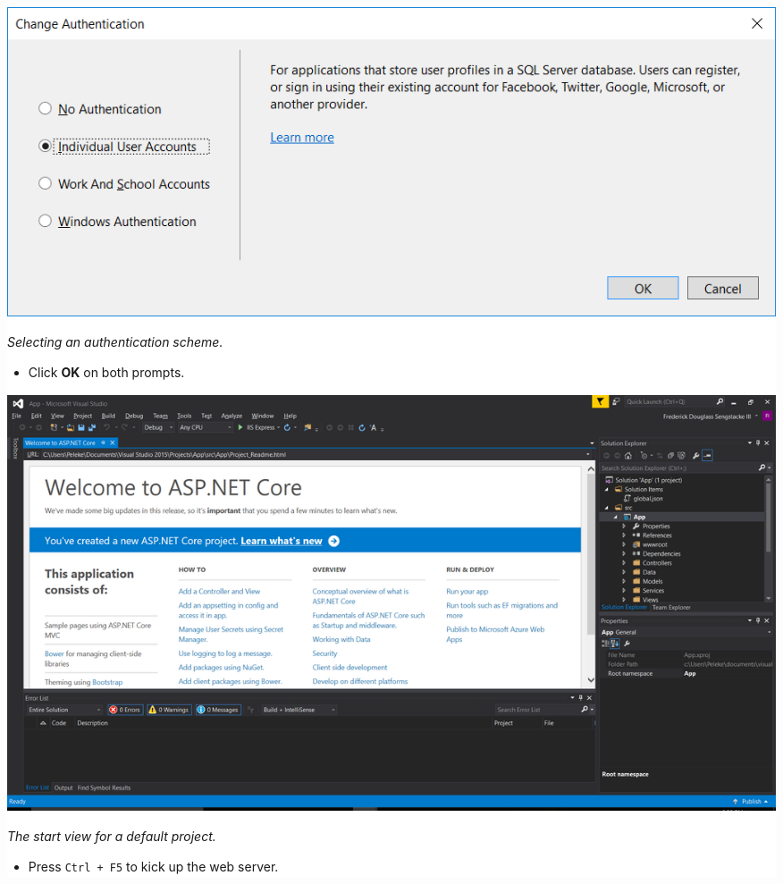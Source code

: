 ![Selecting an authentication scheme.](Images/1-user-authentication.png)

_Selecting an authentication scheme._

* Click **OK** on both prompts.

![The start view for a default project.](Images/1-default-project.png)

_The start view for a default project._

* Press `Ctrl + F5` to kick up the web server.
